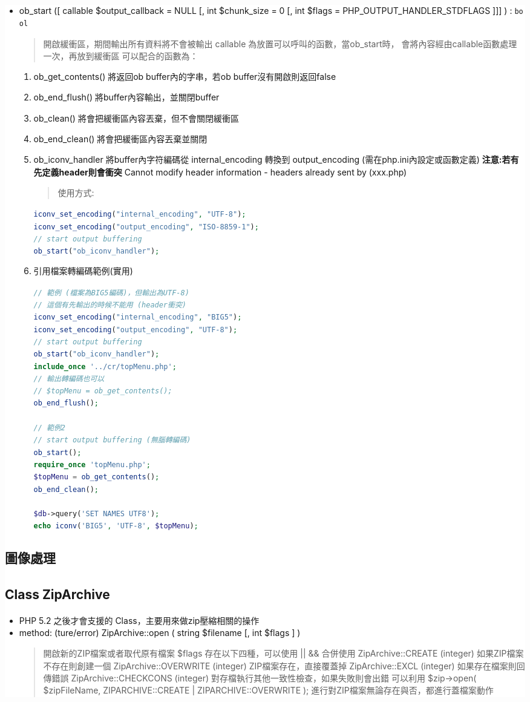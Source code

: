   - ob_start ([ callable $output_callback = NULL [, int $chunk_size = 0 [, int $flags = PHP_OUTPUT_HANDLER_STDFLAGS ]]] ) : `bool`
    >   開啟緩衝區，期間輸出所有資料將不會被輸出
    >   callable 為放置可以呼叫的函數，當ob_start時， 會將內容經由callable函數處理一次，再放到緩衝區
    >   可以配合的函數為：
    1. ob_get_contents() 將返回ob buffer內的字串，若ob buffer沒有開啟則返回false
    2. ob_end_flush() 將buffer內容輸出，並關閉buffer
    3. ob_clean() 將會把緩衝區內容丟棄，但不會關閉緩衝區
    4. ob_end_clean() 將會把緩衝區內容丟棄並關閉
    5. ob_iconv_handler 將buffer內字符編碼從 internal_encoding 轉換到 output_encoding (需在php.ini內設定或函數定義)
        **注意:若有先定義header則會衝突** Cannot modify header information - headers already sent by (xxx.php)
        >   使用方式:
        ```php
        iconv_set_encoding("internal_encoding", "UTF-8");
        iconv_set_encoding("output_encoding", "ISO-8859-1");
        // start output buffering
        ob_start("ob_iconv_handler");
        ```

    6. 引用檔案轉編碼範例(實用)
        ```php
        // 範例 (檔案為BIG5編碼)，但輸出為UTF-8)
        // 這個有先輸出的時候不能用 (header衝突)
        iconv_set_encoding("internal_encoding", "BIG5");
        iconv_set_encoding("output_encoding", "UTF-8");
        // start output buffering
        ob_start("ob_iconv_handler");
        include_once '../cr/topMenu.php';
        // 輸出轉編碼也可以
        // $topMenu = ob_get_contents();
        ob_end_flush();

        // 範例2
        // start output buffering (無腦轉編碼)
        ob_start();
        require_once 'topMenu.php';
        $topMenu = ob_get_contents();
        ob_end_clean();

        $db->query('SET NAMES UTF8');
        echo iconv('BIG5', 'UTF-8', $topMenu);
        ```

## 圖像處理 ##

## Class ZipArchive ##
- PHP 5.2 之後才會支援的 Class，主要用來做zip壓縮相關的操作
- method:
    (ture/error) ZipArchive::open ( string $filename [, int $flags ] )
    >   開啟新的ZIP檔案或者取代原有檔案
    >   $flags 存在以下四種，可以使用 || && 合併使用
        ZipArchive::CREATE (integer) 如果ZIP檔案不存在則創建一個
        ZipArchive::OVERWRITE (integer) ZIP檔案存在，直接覆蓋掉
        ZipArchive::EXCL (integer) 如果存在檔案則回傳錯誤
        ZipArchive::CHECKCONS (integer) 對存檔執行其他一致性檢查，如果失敗則會出錯
    >   可以利用 $zip->open( $zipFileName, ZIPARCHIVE::CREATE | ZIPARCHIVE::OVERWRITE );
        進行對ZIP檔案無論存在與否，都進行蓋檔案動作
